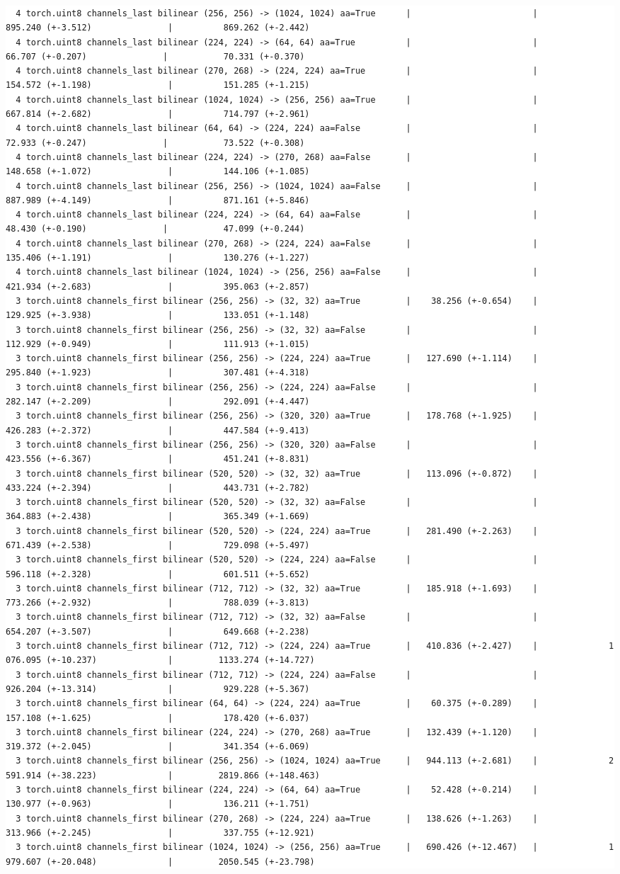       4 torch.uint8 channels_last bilinear (256, 256) -> (1024, 1024) aa=True      |                        |               895.240 (+-3.512)               |          869.262 (+-2.442)         
      4 torch.uint8 channels_last bilinear (224, 224) -> (64, 64) aa=True          |                        |                66.707 (+-0.207)               |           70.331 (+-0.370)         
      4 torch.uint8 channels_last bilinear (270, 268) -> (224, 224) aa=True        |                        |               154.572 (+-1.198)               |          151.285 (+-1.215)         
      4 torch.uint8 channels_last bilinear (1024, 1024) -> (256, 256) aa=True      |                        |               667.814 (+-2.682)               |          714.797 (+-2.961)         
      4 torch.uint8 channels_last bilinear (64, 64) -> (224, 224) aa=False         |                        |                72.933 (+-0.247)               |           73.522 (+-0.308)         
      4 torch.uint8 channels_last bilinear (224, 224) -> (270, 268) aa=False       |                        |               148.658 (+-1.072)               |          144.106 (+-1.085)         
      4 torch.uint8 channels_last bilinear (256, 256) -> (1024, 1024) aa=False     |                        |               887.989 (+-4.149)               |          871.161 (+-5.846)         
      4 torch.uint8 channels_last bilinear (224, 224) -> (64, 64) aa=False         |                        |                48.430 (+-0.190)               |           47.099 (+-0.244)         
      4 torch.uint8 channels_last bilinear (270, 268) -> (224, 224) aa=False       |                        |               135.406 (+-1.191)               |          130.276 (+-1.227)         
      4 torch.uint8 channels_last bilinear (1024, 1024) -> (256, 256) aa=False     |                        |               421.934 (+-2.683)               |          395.063 (+-2.857)         
      3 torch.uint8 channels_first bilinear (256, 256) -> (32, 32) aa=True         |    38.256 (+-0.654)    |               129.925 (+-3.938)               |          133.051 (+-1.148)         
      3 torch.uint8 channels_first bilinear (256, 256) -> (32, 32) aa=False        |                        |               112.929 (+-0.949)               |          111.913 (+-1.015)         
      3 torch.uint8 channels_first bilinear (256, 256) -> (224, 224) aa=True       |   127.690 (+-1.114)    |               295.840 (+-1.923)               |          307.481 (+-4.318)         
      3 torch.uint8 channels_first bilinear (256, 256) -> (224, 224) aa=False      |                        |               282.147 (+-2.209)               |          292.091 (+-4.447)         
      3 torch.uint8 channels_first bilinear (256, 256) -> (320, 320) aa=True       |   178.768 (+-1.925)    |               426.283 (+-2.372)               |          447.584 (+-9.413)         
      3 torch.uint8 channels_first bilinear (256, 256) -> (320, 320) aa=False      |                        |               423.556 (+-6.367)               |          451.241 (+-8.831)         
      3 torch.uint8 channels_first bilinear (520, 520) -> (32, 32) aa=True         |   113.096 (+-0.872)    |               433.224 (+-2.394)               |          443.731 (+-2.782)         
      3 torch.uint8 channels_first bilinear (520, 520) -> (32, 32) aa=False        |                        |               364.883 (+-2.438)               |          365.349 (+-1.669)         
      3 torch.uint8 channels_first bilinear (520, 520) -> (224, 224) aa=True       |   281.490 (+-2.263)    |               671.439 (+-2.538)               |          729.098 (+-5.497)         
      3 torch.uint8 channels_first bilinear (520, 520) -> (224, 224) aa=False      |                        |               596.118 (+-2.328)               |          601.511 (+-5.652)         
      3 torch.uint8 channels_first bilinear (712, 712) -> (32, 32) aa=True         |   185.918 (+-1.693)    |               773.266 (+-2.932)               |          788.039 (+-3.813)         
      3 torch.uint8 channels_first bilinear (712, 712) -> (32, 32) aa=False        |                        |               654.207 (+-3.507)               |          649.668 (+-2.238)         
      3 torch.uint8 channels_first bilinear (712, 712) -> (224, 224) aa=True       |   410.836 (+-2.427)    |              1076.095 (+-10.237)              |         1133.274 (+-14.727)        
      3 torch.uint8 channels_first bilinear (712, 712) -> (224, 224) aa=False      |                        |               926.204 (+-13.314)              |          929.228 (+-5.367)         
      3 torch.uint8 channels_first bilinear (64, 64) -> (224, 224) aa=True         |    60.375 (+-0.289)    |               157.108 (+-1.625)               |          178.420 (+-6.037)         
      3 torch.uint8 channels_first bilinear (224, 224) -> (270, 268) aa=True       |   132.439 (+-1.120)    |               319.372 (+-2.045)               |          341.354 (+-6.069)         
      3 torch.uint8 channels_first bilinear (256, 256) -> (1024, 1024) aa=True     |   944.113 (+-2.681)    |              2591.914 (+-38.223)              |         2819.866 (+-148.463)       
      3 torch.uint8 channels_first bilinear (224, 224) -> (64, 64) aa=True         |    52.428 (+-0.214)    |               130.977 (+-0.963)               |          136.211 (+-1.751)         
      3 torch.uint8 channels_first bilinear (270, 268) -> (224, 224) aa=True       |   138.626 (+-1.263)    |               313.966 (+-2.245)               |          337.755 (+-12.921)        
      3 torch.uint8 channels_first bilinear (1024, 1024) -> (256, 256) aa=True     |   690.426 (+-12.467)   |              1979.607 (+-20.048)              |         2050.545 (+-23.798)        